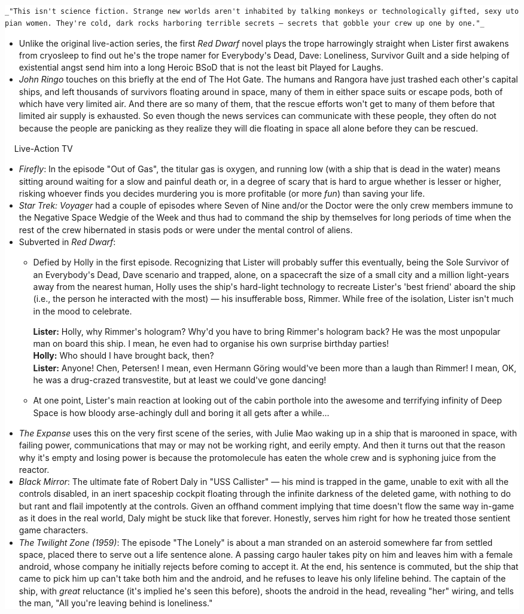     _"This isn't science fiction. Strange new worlds aren't inhabited by talking monkeys or technologically gifted, sexy utopian women. They're cold, dark rocks harboring terrible secrets — secrets that gobble your crew up one by one."_
    
-   Unlike the original live-action series, the first _Red Dwarf_ novel plays the trope harrowingly straight when Lister first awakens from cryosleep to find out he's the trope namer for Everybody's Dead, Dave: Loneliness, Survivor Guilt and a side helping of existential angst send him into a long Heroic BSoD that is not the least bit Played for Laughs.
-   _John Ringo_ touches on this briefly at the end of The Hot Gate. The humans and Rangora have just trashed each other's capital ships, and left thousands of survivors floating around in space, many of them in either space suits or escape pods, both of which have very limited air. And there are so many of them, that the rescue efforts won't get to many of them before that limited air supply is exhausted. So even though the news services can communicate with these people, they often do not because the people are panicking as they realize they will die floating in space all alone before they can be rescued.

    Live-Action TV 

-   _Firefly_: In the episode "Out of Gas", the titular gas is oxygen, and running low (with a ship that is dead in the water) means sitting around waiting for a slow and painful death or, in a degree of scary that is hard to argue whether is lesser or higher, risking whoever finds you decides murdering you is more profitable (or more _fun_) than saving your life.
-   _Star Trek: Voyager_ had a couple of episodes where Seven of Nine and/or the Doctor were the only crew members immune to the Negative Space Wedgie of the Week and thus had to command the ship by themselves for long periods of time when the rest of the crew hibernated in stasis pods or were under the mental control of aliens.
-   Subverted in _Red Dwarf_:
    -   Defied by Holly in the first episode. Recognizing that Lister will probably suffer this eventually, being the Sole Survivor of an Everybody's Dead, Dave scenario and trapped, alone, on a spacecraft the size of a small city and a million light-years away from the nearest human, Holly uses the ship's hard-light technology to recreate Lister's 'best friend' aboard the ship (i.e., the person he interacted with the most) — his insufferable boss, Rimmer. While free of the isolation, Lister isn't much in the mood to celebrate.
        
        **Lister:** Holly, why Rimmer's hologram? Why'd you have to bring Rimmer's hologram back? He was the most unpopular man on board this ship. I mean, he even had to organise his own surprise birthday parties!  
        **Holly:** Who should I have brought back, then?  
        **Lister:** Anyone! Chen, Petersen! I mean, even Hermann Göring would've been more than a laugh than Rimmer! I mean, OK, he was a drug-crazed transvestite, but at least we could've gone dancing!
        
    -   At one point, Lister's main reaction at looking out of the cabin porthole into the awesome and terrifying infinity of Deep Space is how bloody arse-achingly dull and boring it all gets after a while...
-   _The Expanse_ uses this on the very first scene of the series, with Julie Mao waking up in a ship that is marooned in space, with failing power, communications that may or may not be working right, and eerily empty. And then it turns out that the reason why it's empty and losing power is because the protomolecule has eaten the whole crew and is syphoning juice from the reactor.
-   _Black Mirror_: The ultimate fate of Robert Daly in "USS Callister" — his mind is trapped in the game, unable to exit with all the controls disabled, in an inert spaceship cockpit floating through the infinite darkness of the deleted game, with nothing to do but rant and flail impotently at the controls. Given an offhand comment implying that time doesn't flow the same way in-game as it does in the real world, Daly might be stuck like that forever. Honestly, serves him right for how he treated those sentient game characters.
-   _The Twilight Zone (1959)_: The episode "The Lonely" is about a man stranded on an asteroid somewhere far from settled space, placed there to serve out a life sentence alone. A passing cargo hauler takes pity on him and leaves him with a female android, whose company he initially rejects before coming to accept it. At the end, his sentence is commuted, but the ship that came to pick him up can't take both him and the android, and he refuses to leave his only lifeline behind. The captain of the ship, with _great_ reluctance (it's implied he's seen this before), shoots the android in the head, revealing "her" wiring, and tells the man, "All you're leaving behind is loneliness."
